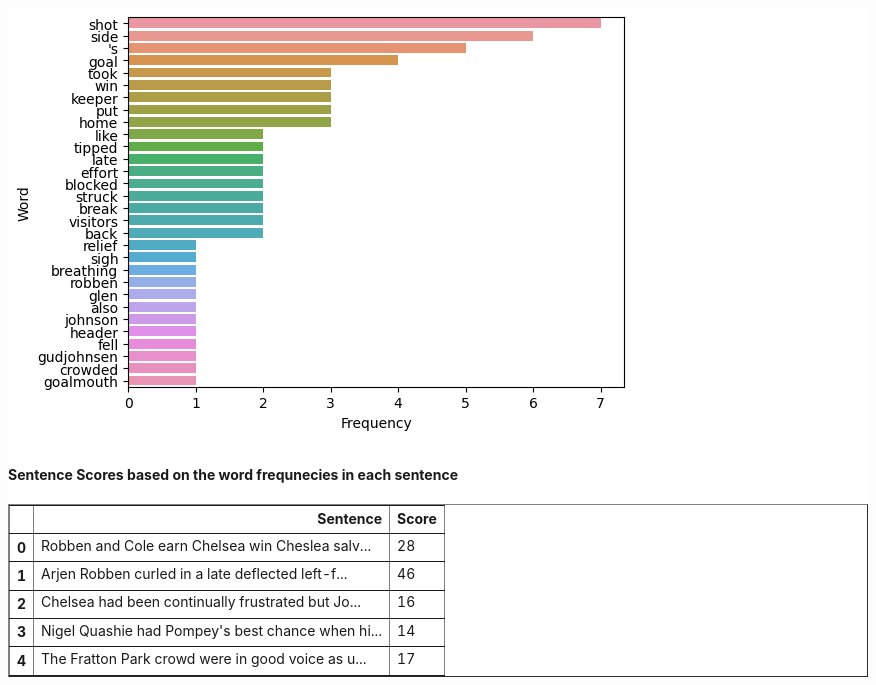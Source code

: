 ![png](output_20_1.png)
    


#### Sentence Scores based on the word frequnecies in each sentence


<div>

<table border="1" class="dataframe">
  <thead>
    <tr style="text-align: right;">
      <th></th>
      <th>Sentence</th>
      <th>Score</th>
    </tr>
  </thead>
  <tbody>
    <tr>
      <th>0</th>
      <td>Robben and Cole earn Chelsea win  Cheslea salv...</td>
      <td>28</td>
    </tr>
    <tr>
      <th>1</th>
      <td>Arjen Robben curled in a late deflected left-f...</td>
      <td>46</td>
    </tr>
    <tr>
      <th>2</th>
      <td>Chelsea had been continually frustrated but Jo...</td>
      <td>16</td>
    </tr>
    <tr>
      <th>3</th>
      <td>Nigel Quashie had Pompey's best chance when hi...</td>
      <td>14</td>
    </tr>
    <tr>
      <th>4</th>
      <td>The Fratton Park crowd were in good voice as u...</td>
      <td>17</td>
    </tr>